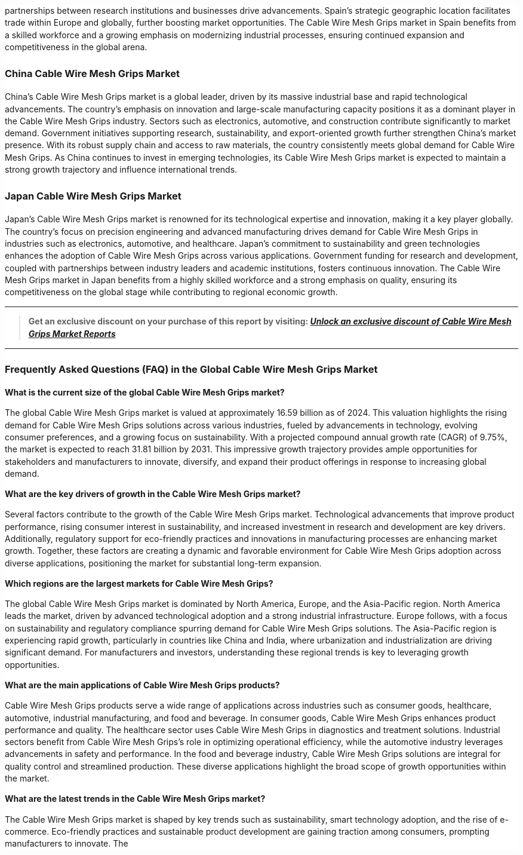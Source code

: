 partnerships between research institutions and businesses drive advancements. Spain&rsquo;s strategic geographic location facilitates trade within Europe and globally, further boosting market opportunities. The Cable Wire Mesh Grips market in Spain benefits from a skilled workforce and a growing emphasis on modernizing industrial processes, ensuring continued expansion and competitiveness in the global arena.</p><h3>China Cable Wire Mesh Grips Market</h3><p>China&rsquo;s Cable Wire Mesh Grips market is a global leader, driven by its massive industrial base and rapid technological advancements. The country&rsquo;s emphasis on innovation and large-scale manufacturing capacity positions it as a dominant player in the Cable Wire Mesh Grips industry. Sectors such as electronics, automotive, and construction contribute significantly to market demand. Government initiatives supporting research, sustainability, and export-oriented growth further strengthen China&rsquo;s market presence. With its robust supply chain and access to raw materials, the country consistently meets global demand for Cable Wire Mesh Grips. As China continues to invest in emerging technologies, its Cable Wire Mesh Grips market is expected to maintain a strong growth trajectory and influence international trends.</p><h3>Japan Cable Wire Mesh Grips Market</h3><p>Japan&rsquo;s Cable Wire Mesh Grips market is renowned for its technological expertise and innovation, making it a key player globally. The country&rsquo;s focus on precision engineering and advanced manufacturing drives demand for Cable Wire Mesh Grips in industries such as electronics, automotive, and healthcare. Japan&rsquo;s commitment to sustainability and green technologies enhances the adoption of Cable Wire Mesh Grips across various applications. Government funding for research and development, coupled with partnerships between industry leaders and academic institutions, fosters continuous innovation. The Cable Wire Mesh Grips market in Japan benefits from a highly skilled workforce and a strong emphasis on quality, ensuring its competitiveness on the global stage while contributing to regional economic growth.</p><hr /><blockquote><p><strong>Get an exclusive discount on your purchase of this report by visiting: <em><a href="://marketresearchpulse.com/ask-for-discount/68760?utm_source=Github&amp;utm_medium=019">Unlock an exclusive discount of Cable Wire Mesh Grips Market Reports</a></em>&nbsp;</strong></p></blockquote><hr /><h3>Frequently Asked Questions (FAQ) in the Global Cable Wire Mesh Grips Market</h3><p><strong>What is the current size of the global Cable Wire Mesh Grips market?</strong></p><p>The global Cable Wire Mesh Grips market is valued at approximately 16.59 billion as of 2024. This valuation highlights the rising demand for Cable Wire Mesh Grips solutions across various industries, fueled by advancements in technology, evolving consumer preferences, and a growing focus on sustainability. With a projected compound annual growth rate (CAGR) of 9.75%, the market is expected to reach 31.81 billion by 2031. This impressive growth trajectory provides ample opportunities for stakeholders and manufacturers to innovate, diversify, and expand their product offerings in response to increasing global demand.</p><p><strong>What are the key drivers of growth in the Cable Wire Mesh Grips market?</strong></p><p>Several factors contribute to the growth of the Cable Wire Mesh Grips market. Technological advancements that improve product performance, rising consumer interest in sustainability, and increased investment in research and development are key drivers. Additionally, regulatory support for eco-friendly practices and innovations in manufacturing processes are enhancing market growth. Together, these factors are creating a dynamic and favorable environment for Cable Wire Mesh Grips adoption across diverse applications, positioning the market for substantial long-term expansion.</p><p><strong>Which regions are the largest markets for Cable Wire Mesh Grips?</strong></p><p>The global Cable Wire Mesh Grips market is dominated by North America, Europe, and the Asia-Pacific region. North America leads the market, driven by advanced technological adoption and a strong industrial infrastructure. Europe follows, with a focus on sustainability and regulatory compliance spurring demand for Cable Wire Mesh Grips solutions. The Asia-Pacific region is experiencing rapid growth, particularly in countries like China and India, where urbanization and industrialization are driving significant demand. For manufacturers and investors, understanding these regional trends is key to leveraging growth opportunities.</p><p><strong>What are the main applications of Cable Wire Mesh Grips products?</strong></p><p>Cable Wire Mesh Grips products serve a wide range of applications across industries such as consumer goods, healthcare, automotive, industrial manufacturing, and food and beverage. In consumer goods, Cable Wire Mesh Grips enhances product performance and quality. The healthcare sector uses Cable Wire Mesh Grips in diagnostics and treatment solutions. Industrial sectors benefit from Cable Wire Mesh Grips&rsquo;s role in optimizing operational efficiency, while the automotive industry leverages advancements in safety and performance. In the food and beverage industry, Cable Wire Mesh Grips solutions are integral for quality control and streamlined production. These diverse applications highlight the broad scope of growth opportunities within the market.</p><p><strong>What are the latest trends in the Cable Wire Mesh Grips market?</strong></p><p>The Cable Wire Mesh Grips market is shaped by key trends such as sustainability, smart technology adoption, and the rise of e-commerce. Eco-friendly practices and sustainable product development are gaining traction among consumers, prompting manufacturers to innovate. The